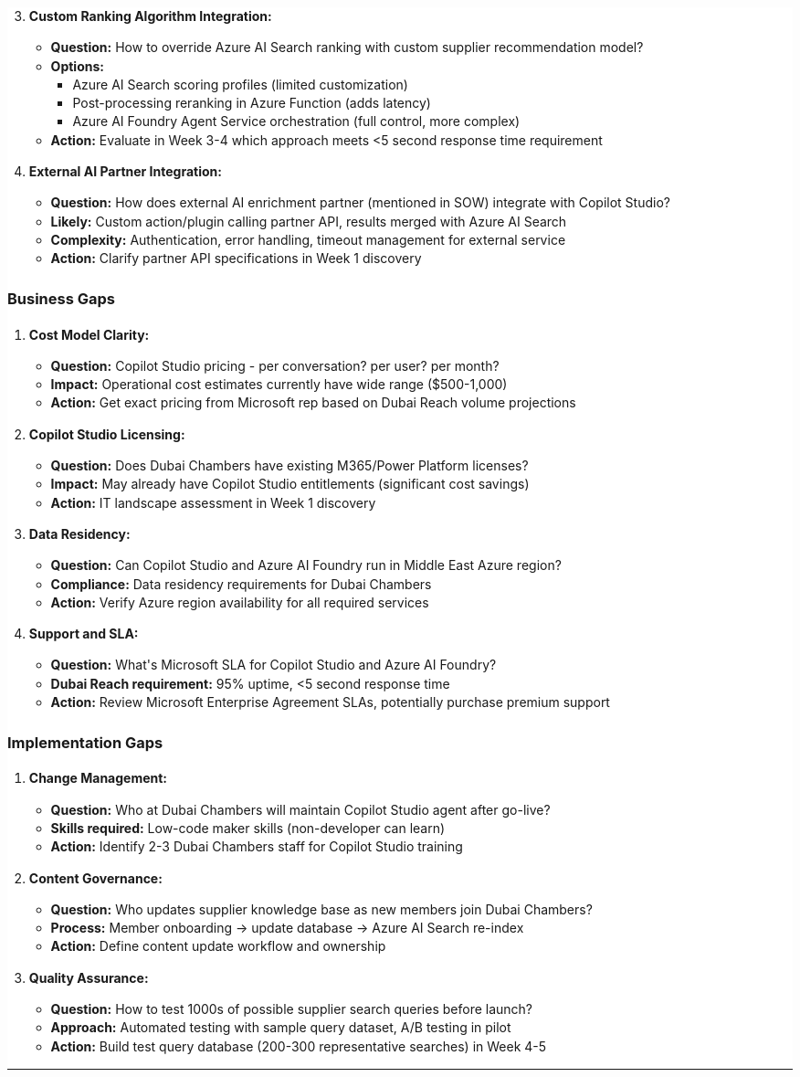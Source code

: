 3. **Custom Ranking Algorithm Integration:**
   - **Question:** How to override Azure AI Search ranking with custom supplier recommendation model?
   - **Options:**
     - Azure AI Search scoring profiles (limited customization)
     - Post-processing reranking in Azure Function (adds latency)
     - Azure AI Foundry Agent Service orchestration (full control, more complex)
   - **Action:** Evaluate in Week 3-4 which approach meets <5 second response time requirement

4. **External AI Partner Integration:**
   - **Question:** How does external AI enrichment partner (mentioned in SOW) integrate with Copilot Studio?
   - **Likely:** Custom action/plugin calling partner API, results merged with Azure AI Search
   - **Complexity:** Authentication, error handling, timeout management for external service
   - **Action:** Clarify partner API specifications in Week 1 discovery

### Business Gaps

1. **Cost Model Clarity:**
   - **Question:** Copilot Studio pricing - per conversation? per user? per month?
   - **Impact:** Operational cost estimates currently have wide range ($500-1,000)
   - **Action:** Get exact pricing from Microsoft rep based on Dubai Reach volume projections

2. **Copilot Studio Licensing:**
   - **Question:** Does Dubai Chambers have existing M365/Power Platform licenses?
   - **Impact:** May already have Copilot Studio entitlements (significant cost savings)
   - **Action:** IT landscape assessment in Week 1 discovery

3. **Data Residency:**
   - **Question:** Can Copilot Studio and Azure AI Foundry run in Middle East Azure region?
   - **Compliance:** Data residency requirements for Dubai Chambers
   - **Action:** Verify Azure region availability for all required services

4. **Support and SLA:**
   - **Question:** What's Microsoft SLA for Copilot Studio and Azure AI Foundry?
   - **Dubai Reach requirement:** 95% uptime, <5 second response time
   - **Action:** Review Microsoft Enterprise Agreement SLAs, potentially purchase premium support

### Implementation Gaps

1. **Change Management:**
   - **Question:** Who at Dubai Chambers will maintain Copilot Studio agent after go-live?
   - **Skills required:** Low-code maker skills (non-developer can learn)
   - **Action:** Identify 2-3 Dubai Chambers staff for Copilot Studio training

2. **Content Governance:**
   - **Question:** Who updates supplier knowledge base as new members join Dubai Chambers?
   - **Process:** Member onboarding → update database → Azure AI Search re-index
   - **Action:** Define content update workflow and ownership

3. **Quality Assurance:**
   - **Question:** How to test 1000s of possible supplier search queries before launch?
   - **Approach:** Automated testing with sample query dataset, A/B testing in pilot
   - **Action:** Build test query database (200-300 representative searches) in Week 4-5

---
